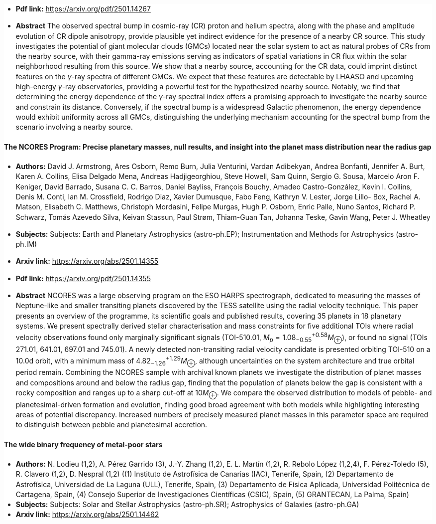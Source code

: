  - **Pdf link:** https://arxiv.org/pdf/2501.14267

 - **Abstract**
 The observed spectral bump in cosmic-ray (CR) proton and helium spectra, along with the phase and amplitude evolution of CR dipole anisotropy, provide plausible yet indirect evidence for the presence of a nearby CR source. This study investigates the potential of giant molecular clouds (GMCs) located near the solar system to act as natural probes of CRs from the nearby source, with their gamma-ray emissions serving as indicators of spatial variations in CR flux within the solar neighborhood resulting from this source. We show that a nearby source, accounting for the CR data, could imprint distinct features on the $\gamma$-ray spectra of different GMCs. We expect that these features are detectable by LHAASO and upcoming high-energy $\gamma$-ray observatories, providing a powerful test for the hypothesized nearby source. Notably, we find that determining the energy dependence of the $\gamma$-ray spectral index offers a promising approach to investigate the nearby source and constrain its distance. Conversely, if the spectral bump is a widespread Galactic phenomenon, the energy dependence would exhibit uniformity across all GMCs, distinguishing the underlying mechanism accounting for the spectral bump from the scenario involving a nearby source.
#### The NCORES Program: Precise planetary masses, null results, and insight into the planet mass distribution near the radius gap
 - **Authors:** David J. Armstrong, Ares Osborn, Remo Burn, Julia Venturini, Vardan Adibekyan, Andrea Bonfanti, Jennifer A. Burt, Karen A. Collins, Elisa Delgado Mena, Andreas Hadjigeorghiou, Steve Howell, Sam Quinn, Sergio G. Sousa, Marcelo Aron F. Keniger, David Barrado, Susana C. C. Barros, Daniel Bayliss, François Bouchy, Amadeo Castro-González, Kevin I. Collins, Denis M. Conti, Ian M. Crossfield, Rodrigo Diaz, Xavier Dumusque, Fabo Feng, Kathryn V. Lester, Jorge Lillo- Box, Rachel A. Matson, Elisabeth C. Matthews, Christoph Mordasini, Felipe Murgas, Hugh P. Osborn, Enric Palle, Nuno Santos, Richard P. Schwarz, Tomás Azevedo Silva, Keivan Stassun, Paul Strøm, Thiam-Guan Tan, Johanna Teske, Gavin Wang, Peter J. Wheatley
 - **Subjects:** Subjects:
Earth and Planetary Astrophysics (astro-ph.EP); Instrumentation and Methods for Astrophysics (astro-ph.IM)
 - **Arxiv link:** https://arxiv.org/abs/2501.14355

 - **Pdf link:** https://arxiv.org/pdf/2501.14355

 - **Abstract**
 NCORES was a large observing program on the ESO HARPS spectrograph, dedicated to measuring the masses of Neptune-like and smaller transiting planets discovered by the TESS satellite using the radial velocity technique. This paper presents an overview of the programme, its scientific goals and published results, covering 35 planets in 18 planetary systems. We present spectrally derived stellar characterisation and mass constraints for five additional TOIs where radial velocity observations found only marginally significant signals (TOI-510.01, $M_p=1.08^{+0.58}_{-0.55}M_\oplus$), or found no signal (TOIs 271.01, 641.01, 697.01 and 745.01). A newly detected non-transiting radial velocity candidate is presented orbiting TOI-510 on a 10.0d orbit, with a minimum mass of $4.82^{+1.29}_{-1.26}M_\oplus$, although uncertainties on the system architecture and true orbital period remain. Combining the NCORES sample with archival known planets we investigate the distribution of planet masses and compositions around and below the radius gap, finding that the population of planets below the gap is consistent with a rocky composition and ranges up to a sharp cut-off at $10M_\oplus$. We compare the observed distribution to models of pebble- and planetesimal-driven formation and evolution, finding good broad agreement with both models while highlighting interesting areas of potential discrepancy. Increased numbers of precisely measured planet masses in this parameter space are required to distinguish between pebble and planetesimal accretion.
#### The wide binary frequency of metal-poor stars
 - **Authors:** N. Lodieu (1,2), A. Pérez Garrido (3), J.-Y. Zhang (1,2), E. L. Martín (1,2), R. Rebolo López (1,2,4), F. Pérez-Toledo (5), R. Clavero (1,2), D. Nespral (1,2) ((1) Instituto de Astrofísica de Canarias (IAC), Tenerife, Spain, (2) Departamento de Astrofísica, Universidad de La Laguna (ULL), Tenerife, Spain, (3) Departamento de Física Aplicada, Universidad Politécnica de Cartagena, Spain, (4) Consejo Superior de Investigaciones Científicas (CSIC), Spain, (5) GRANTECAN, La Palma, Spain)
 - **Subjects:** Subjects:
Solar and Stellar Astrophysics (astro-ph.SR); Astrophysics of Galaxies (astro-ph.GA)
 - **Arxiv link:** https://arxiv.org/abs/2501.14462
